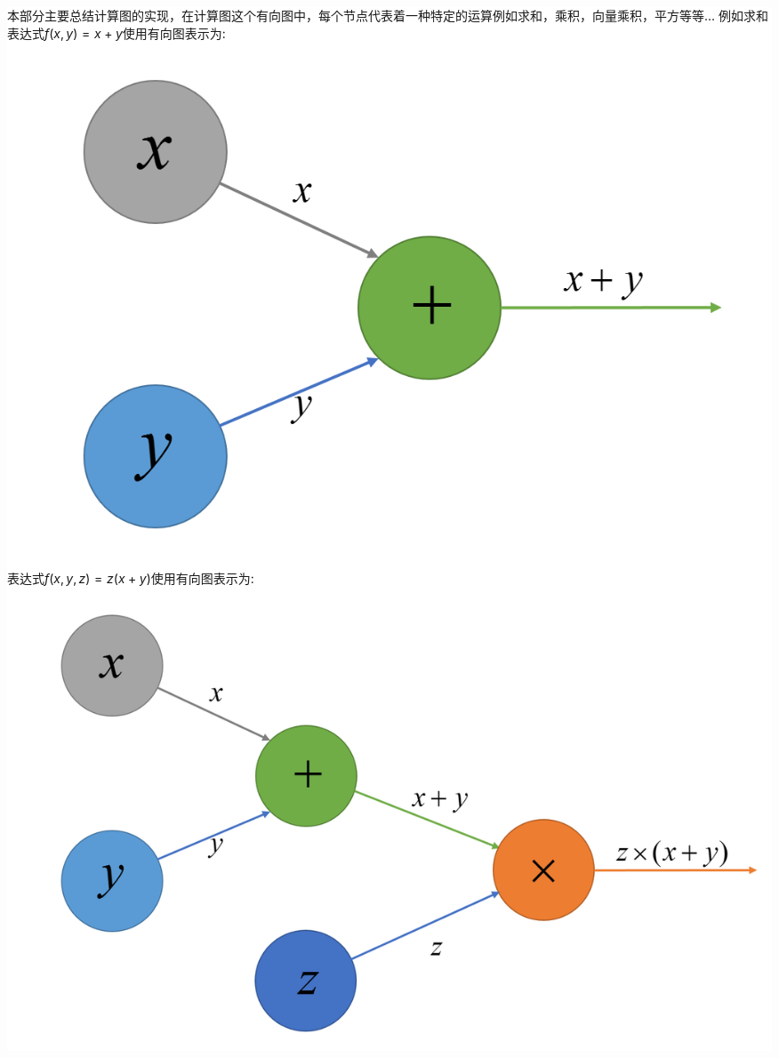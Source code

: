 本部分主要总结计算图的实现，在计算图这个有向图中，每个节点代表着一种特定的运算例如求和，乘积，向量乘积，平方等等... 例如求和表达式$f(x, y) = x + y$使用有向图表示为:

![](/assets/images/blog_img/2018-01-24-实现属于自己的TensorFlow-一-计算图与前向传播/addition.png)

表达式$f(x, y, z) = z(x+y)$使用有向图表示为:

![](/assets/images/blog_img/2018-01-24-实现属于自己的TensorFlow-一-计算图与前向传播/multiplication.png)
